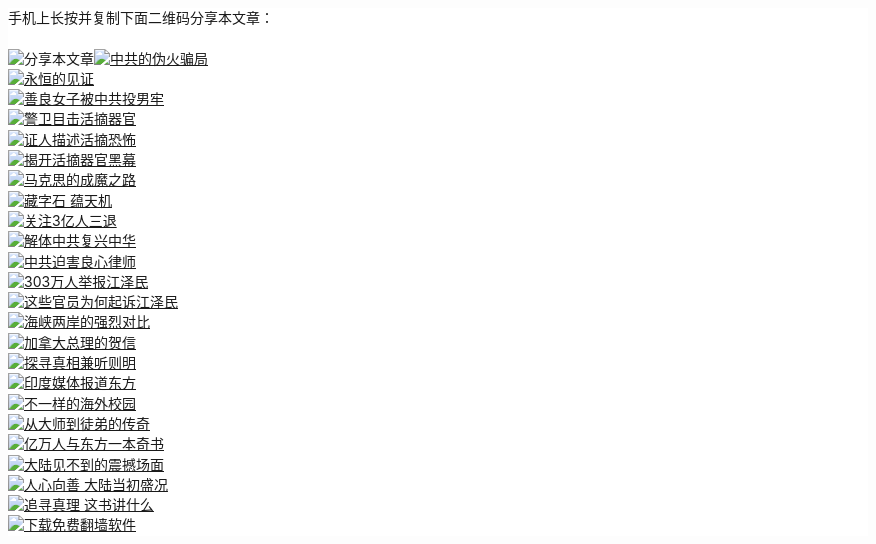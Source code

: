 ####
手机上长按并复制下面二维码分享本文章：<br><br><img src="http://d1p1.ip.zn2.us/v.php?action=qrcode&url=https://github.com/mprjd2205/djy/blob/master/gb/18/7/6/n10540632.md%231" title="分享本文章"></td><td VALIGN=TOP><a href="https://github.com/mprjd2205/djy/blob/master/gb/16/1/21/n4622075.md?dfh#1" target="_blank"><img src="https://gitlab.com/szzdlab/djy/raw/master/gb/300/wei-f1.jpg" title="中共的伪火骗局"  alt="中共的伪火骗局"></a><br><a href="https://github.com/mprjd2205/www/blob/master/README.md?dfh#9" target="_blank"><img src="https://gitlab.com/szzdlab/djy/raw/master/gb/300/yong-h.jpg" title="永恒的见证"  alt="永恒的见证"></a><br><a href="https://github.com/mprjd2205/djy/blob/master/gb/13/9/29/n3974789.md?dfh#1" target="_blank"><img src="https://gitlab.com/szzdlab/djy/raw/master/gb/300/shang-lnz.jpg" title="善良女子被中共投男牢"  alt="善良女子被中共投男牢"></a><br><a href="https://github.com/mprjd2205/djy/blob/master/gb/16/3/16/n4663449.md?dfh#1" target="_blank"><img src="https://gitlab.com/szzdlab/djy/raw/master/gb/300/huo-z3.jpg" title="警卫目击活摘器官"  alt="警卫目击活摘器官"></a><br><a href="https://github.com/mprjd2205/djy/blob/master/gb/16/8/7/n8177641.md?dfh#1" target="_blank"><img src="https://gitlab.com/szzdlab/djy/raw/master/gb/300/huo-z4.jpg" title="证人描述活摘恐怖"  alt="证人描述活摘恐怖"></a><br><a href="https://github.com/mprjd2205/djy/blob/master/gb/10/4/19/n2881569.md?dfh#1" target="_blank"><img src="https://gitlab.com/szzdlab/djy/raw/master/gb/300/huo-z1.jpg" title="揭开活摘器官黑幕"  alt="揭开活摘器官黑幕"></a><br><a href="https://github.com/mprjd2205/djy/blob/master/gb/10/11/7/n3077476.md?dfh#1" target="_blank"><img src="https://gitlab.com/szzdlab/djy/raw/master/gb/300/ma-ks.jpg" title="马克思的成魔之路"  alt="马克思的成魔之路"></a><br><a href="https://github.com/mprjd2205/djy/blob/master/gb/14/6/9/n4173977.md?dfh#1" target="_blank"><img src="https://gitlab.com/szzdlab/djy/raw/master/gb/300/chang-zs.jpg" title="藏字石 蕴天机"  alt="藏字石 蕴天机"></a><br><a href="https://github.com/mprjd2205/djy/blob/master/gb/18/5/10/n10381511.md?dfh#1" target="_blank"><img src="https://gitlab.com/szzdlab/djy/raw/master/gb/300/st1.jpg" title="关注3亿人三退"  alt="关注3亿人三退"></a><br><a href="https://github.com/mprjd2205/djy/blob/master/gb/18/3/21/n10237682.md?dfh#1" target="_blank"><img src="https://gitlab.com/szzdlab/djy/raw/master/gb/300/jie-t.jpg" title="解体中共复兴中华"  alt="解体中共复兴中华"></a><br><a href="https://github.com/mprjd2205/djy/blob/master/gb/9/2/9/n2422991.md?dfh#1" target="_blank"><img src="https://gitlab.com/szzdlab/djy/raw/master/gb/300/gao-zs.jpg" title="中共迫害良心律师"  alt="中共迫害良心律师"></a><br><a href="https://github.com/mprjd2205/djy/blob/master/gb/18/12/9/n10900044.md?dfh#1" target="_blank"><img src="https://gitlab.com/szzdlab/djy/raw/master/gb/300/sj1.jpg" title="303万人举报江泽民"  alt="303万人举报江泽民"></a><br><a href="https://github.com/mprjd2205/djy/blob/master/gb/18/8/28/n10672014.md?dfh#1" target="_blank"><img src="https://gitlab.com/szzdlab/djy/raw/master/gb/300/sj2.jpg" title="这些官员为何起诉江泽民"  alt="这些官员为何起诉江泽民"></a><br><a href="https://github.com/mprjd2205/djy/blob/master/gb/8/12/18/n2367165.md?dfh#1" target="_blank"><img src="https://gitlab.com/szzdlab/djy/raw/master/gb/300/liangan.jpg" title="海峡两岸的强烈对比"  alt="海峡两岸的强烈对比"></a><br><a href="https://github.com/mprjd2205/djy/blob/master/gb/15/5/5/n4427238.md?dfh#1" target="_blank"><img src="https://gitlab.com/szzdlab/djy/raw/master/gb/300/jia-ndzl.jpg" title="加拿大总理的贺信"  alt="加拿大总理的贺信"></a><br><a href="https://github.com/mprjd2205/djy/blob/master/gb/11/6/17/n3289382.md?dfh#1" target="_blank"><img src="https://gitlab.com/szzdlab/djy/raw/master/gb/300/xiao-wd.jpg" title="探寻真相兼听则明"  alt="探寻真相兼听则明"></a><br>
<a href="https://github.com/mprjd2205/djy/blob/master/gb/18/10/27/n10812623.md?dfh#1" target="_blank"><img src="https://gitlab.com/szzdlab/djy/raw/master/gb/300/yindu.jpg" title="印度媒体报道东方"  alt="印度媒体报道东方"></a><br><a href="https://github.com/mprjd2205/djy/blob/master/gb/18/6/9/n10469652.md?dfh#1" target="_blank"><img src="https://gitlab.com/szzdlab/djy/raw/master/gb/300/xie-j.jpg" title="不一样的海外校园"  alt="不一样的海外校园"></a><br><a href="https://github.com/mprjd2205/djy/blob/master/gb/7/4/5/n1669415.md?dfh#1" target="_blank"><img src="https://gitlab.com/szzdlab/djy/raw/master/gb/300/li-up.jpg" title="从大师到徒弟的传奇"  alt="从大师到徒弟的传奇"></a><br><a href="https://github.com/mprjd2205/djy/blob/master/gb/17/5/26/n9191512.md?dfh#1" target="_blank"><img src="https://gitlab.com/szzdlab/djy/raw/master/gb/300/zfl2.jpg" title="亿万人与东方一本奇书"  alt="亿万人与东方一本奇书"></a><br><a href="https://github.com/mprjd2205/djy/blob/master/gb/13/11/27/n4020290.md?dfh#1" target="_blank"><img src="https://gitlab.com/szzdlab/djy/raw/master/gb/300/zhen-h.jpg" title="大陆见不到的震撼场面"  alt="大陆见不到的震撼场面"></a><br><a href="https://github.com/mprjd2205/djy/blob/master/gb/15/7/17/n4482910.md?dfh#1" target="_blank"><img src="https://gitlab.com/szzdlab/djy/raw/master/gb/300/dalu-sk.jpg" title="人心向善 大陆当初盛况"  alt="人心向善 大陆当初盛况"></a><br><a href="https://github.com/mprjd2205/djy/blob/master/gb/9/10/15/n2689419.md?dfh#1" target="_blank"><img src="https://gitlab.com/szzdlab/djy/raw/master/gb/300/zfl1.jpg" title="追寻真理 这书讲什么"  alt="追寻真理 这书讲什么"></a><br><a href="https://github.com/mprjd2205/www/blob/master/README.md?dfh#1" target="_blank"><img src="https://gitlab.com/szzdlab/djy/raw/master/gb/300/fq1.jpg" title="下载免费翻墙软件"  alt="下载免费翻墙软件"></a><br></td></tr></table>
